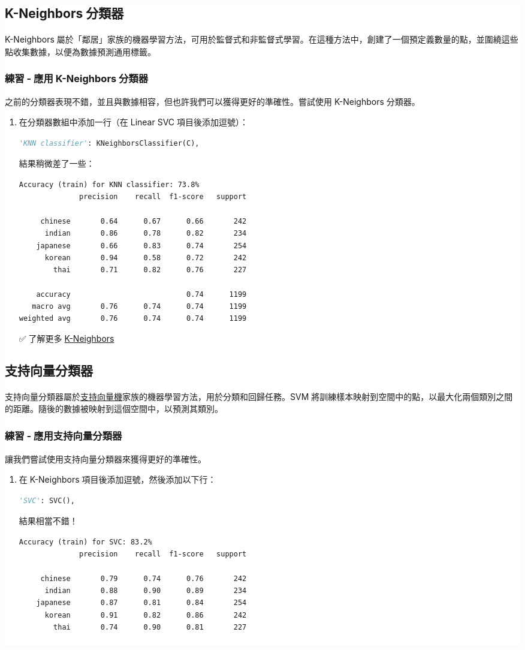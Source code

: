 ## K-Neighbors 分類器

K-Neighbors 屬於「鄰居」家族的機器學習方法，可用於監督式和非監督式學習。在這種方法中，創建了一個預定義數量的點，並圍繞這些點收集數據，以便為數據預測通用標籤。

### 練習 - 應用 K-Neighbors 分類器

之前的分類器表現不錯，並且與數據相容，但也許我們可以獲得更好的準確性。嘗試使用 K-Neighbors 分類器。

1. 在分類器數組中添加一行（在 Linear SVC 項目後添加逗號）：

    ```python
    'KNN classifier': KNeighborsClassifier(C),
    ```

    結果稍微差了一些：

    ```output
    Accuracy (train) for KNN classifier: 73.8% 
                  precision    recall  f1-score   support
    
         chinese       0.64      0.67      0.66       242
          indian       0.86      0.78      0.82       234
        japanese       0.66      0.83      0.74       254
          korean       0.94      0.58      0.72       242
            thai       0.71      0.82      0.76       227
    
        accuracy                           0.74      1199
       macro avg       0.76      0.74      0.74      1199
    weighted avg       0.76      0.74      0.74      1199
    ```

    ✅ 了解更多 [K-Neighbors](https://scikit-learn.org/stable/modules/neighbors.html#neighbors)

## 支持向量分類器

支持向量分類器屬於[支持向量機](https://wikipedia.org/wiki/Support-vector_machine)家族的機器學習方法，用於分類和回歸任務。SVM 將訓練樣本映射到空間中的點，以最大化兩個類別之間的距離。隨後的數據被映射到這個空間中，以預測其類別。

### 練習 - 應用支持向量分類器

讓我們嘗試使用支持向量分類器來獲得更好的準確性。

1. 在 K-Neighbors 項目後添加逗號，然後添加以下行：

    ```python
    'SVC': SVC(),
    ```

    結果相當不錯！

    ```output
    Accuracy (train) for SVC: 83.2% 
                  precision    recall  f1-score   support
    
         chinese       0.79      0.74      0.76       242
          indian       0.88      0.90      0.89       234
        japanese       0.87      0.81      0.84       254
          korean       0.91      0.82      0.86       242
            thai       0.74      0.90      0.81       227
    